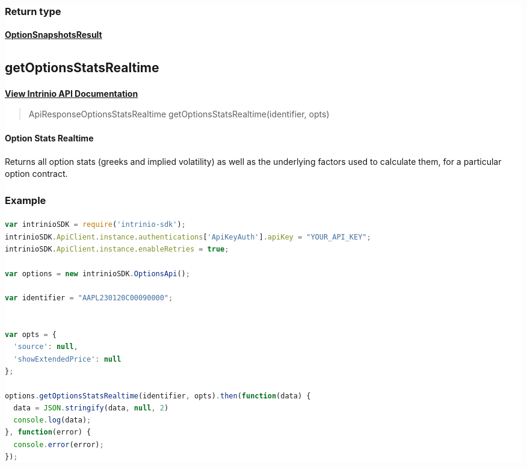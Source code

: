 [//]: # (END_PARAMETERS)

### Return type

[**OptionSnapshotsResult**](OptionSnapshotsResult.md)



[//]: # (END_OPERATION)


[//]: # (START_OPERATION)

[//]: # (CLASS:OptionsApi)

[//]: # (METHOD:getOptionsStatsRealtime)

[//]: # (RETURN_TYPE:ApiResponseOptionsStatsRealtime)

[//]: # (RETURN_TYPE_KIND:object)

[//]: # (RETURN_TYPE_DOC:ApiResponseOptionsStatsRealtime.md)

[//]: # (OPERATION:getOptionsStatsRealtime_v2)

[//]: # (ENDPOINT:/options/prices/{identifier}/realtime/stats)

[//]: # (DOCUMENT_LINK:OptionsApi.md#getOptionsStatsRealtime)

<a name="getOptionsStatsRealtime"></a>
## **getOptionsStatsRealtime**

[**View Intrinio API Documentation**](https://docs.intrinio.com/documentation/javascript/getOptionsStatsRealtime_v2)

[//]: # (START_OVERVIEW)

> ApiResponseOptionsStatsRealtime getOptionsStatsRealtime(identifier, opts)

#### Option Stats Realtime


Returns all option stats (greeks and implied volatility) as well as the underlying factors used to calculate them, for a particular option contract.

[//]: # (END_OVERVIEW)

### Example

[//]: # (START_CODE_EXAMPLE)

```javascript
var intrinioSDK = require('intrinio-sdk');
intrinioSDK.ApiClient.instance.authentications['ApiKeyAuth'].apiKey = "YOUR_API_KEY";
intrinioSDK.ApiClient.instance.enableRetries = true;

var options = new intrinioSDK.OptionsApi();

var identifier = "AAPL230120C00090000";


var opts = { 
  'source': null,
  'showExtendedPrice': null
};

options.getOptionsStatsRealtime(identifier, opts).then(function(data) {
  data = JSON.stringify(data, null, 2)
  console.log(data);
}, function(error) {
  console.error(error);
});
```

[//]: # (END_CODE_EXAMPLE)


[//]: # (METHOD:getAllOptionsTickers)
[//]: # (RETURN_TYPE:ApiResponseOptionsTickers)
[//]: # (RETURN_TYPE_DOC:ApiResponseOptionsTickers.md)
[//]: # (OPERATION:getAllOptionsTickers_v2)
[//]: # (ENDPOINT:/options/tickers)
[//]: # (DOCUMENT_LINK:OptionsApi.md#getAllOptionsTickers)
[//]: # (START_PARAMETERS)
[//]: # (METHOD:getOptionAggregates)
[//]: # (RETURN_TYPE:ApiResponseOptionsAggregates)
[//]: # (RETURN_TYPE_DOC:ApiResponseOptionsAggregates.md)
[//]: # (OPERATION:getOptionAggregates_v2)
[//]: # (ENDPOINT:/options/aggregates)
[//]: # (DOCUMENT_LINK:OptionsApi.md#getOptionAggregates)
[//]: # (START_PARAMETERS)
[//]: # (METHOD:getOptionExpirationsRealtime)
[//]: # (RETURN_TYPE:ApiResponseOptionsExpirations)
[//]: # (RETURN_TYPE_DOC:ApiResponseOptionsExpirations.md)
[//]: # (OPERATION:getOptionExpirationsRealtime_v2)
[//]: # (ENDPOINT:/options/expirations/{symbol}/realtime)
[//]: # (DOCUMENT_LINK:OptionsApi.md#getOptionExpirationsRealtime)
[//]: # (START_PARAMETERS)
[//]: # (METHOD:getOptionStrikesRealtime)
[//]: # (RETURN_TYPE:ApiResponseOptionsChainRealtime)
[//]: # (RETURN_TYPE_DOC:ApiResponseOptionsChainRealtime.md)
[//]: # (OPERATION:getOptionStrikesRealtime_v2)
[//]: # (ENDPOINT:/options/strikes/{symbol}/{strike}/realtime)
[//]: # (DOCUMENT_LINK:OptionsApi.md#getOptionStrikesRealtime)
[//]: # (START_PARAMETERS)
[//]: # (METHOD:getOptionTrades)
[//]: # (RETURN_TYPE:OptionTradesResult)
[//]: # (RETURN_TYPE_DOC:OptionTradesResult.md)
[//]: # (OPERATION:getOptionTrades_v2)
[//]: # (ENDPOINT:/options/trades)
[//]: # (DOCUMENT_LINK:OptionsApi.md#getOptionTrades)
[//]: # (START_PARAMETERS)
[//]: # (METHOD:getOptionTradesByContract)
[//]: # (RETURN_TYPE:OptionTradesResult)
[//]: # (RETURN_TYPE_DOC:OptionTradesResult.md)
[//]: # (OPERATION:getOptionTradesByContract_v2)
[//]: # (ENDPOINT:/options/{identifier}/trades)
[//]: # (DOCUMENT_LINK:OptionsApi.md#getOptionTradesByContract)
[//]: # (START_PARAMETERS)
[//]: # (METHOD:getOptions)
[//]: # (RETURN_TYPE:ApiResponseOptions)
[//]: # (RETURN_TYPE_DOC:ApiResponseOptions.md)
[//]: # (OPERATION:getOptions_v2)
[//]: # (ENDPOINT:/options/{symbol})
[//]: # (DOCUMENT_LINK:OptionsApi.md#getOptions)
[//]: # (START_PARAMETERS)
[//]: # (METHOD:getOptionsBySymbolRealtime)
[//]: # (RETURN_TYPE:ApiResponseOptionsRealtime)
[//]: # (RETURN_TYPE_DOC:ApiResponseOptionsRealtime.md)
[//]: # (OPERATION:getOptionsBySymbolRealtime_v2)
[//]: # (ENDPOINT:/options/{symbol}/realtime)
[//]: # (DOCUMENT_LINK:OptionsApi.md#getOptionsBySymbolRealtime)
[//]: # (START_PARAMETERS)
[//]: # (METHOD:getOptionsChain)
[//]: # (RETURN_TYPE:ApiResponseOptionsChain)
[//]: # (RETURN_TYPE_DOC:ApiResponseOptionsChain.md)
[//]: # (OPERATION:getOptionsChain_v2)
[//]: # (ENDPOINT:/options/chain/{symbol}/{expiration})
[//]: # (DOCUMENT_LINK:OptionsApi.md#getOptionsChain)
[//]: # (START_PARAMETERS)
[//]: # (METHOD:getOptionsChainEod)
[//]: # (RETURN_TYPE:ApiResponseOptionsChainEod)
[//]: # (RETURN_TYPE_DOC:ApiResponseOptionsChainEod.md)
[//]: # (OPERATION:getOptionsChainEod_v2)
[//]: # (ENDPOINT:/options/chain/{symbol}/{expiration}/eod)
[//]: # (DOCUMENT_LINK:OptionsApi.md#getOptionsChainEod)
[//]: # (START_PARAMETERS)
[//]: # (METHOD:getOptionsChainRealtime)
[//]: # (RETURN_TYPE:ApiResponseOptionsChainRealtime)
[//]: # (RETURN_TYPE_DOC:ApiResponseOptionsChainRealtime.md)
[//]: # (OPERATION:getOptionsChainRealtime_v2)
[//]: # (ENDPOINT:/options/chain/{symbol}/{expiration}/realtime)
[//]: # (DOCUMENT_LINK:OptionsApi.md#getOptionsChainRealtime)
[//]: # (START_PARAMETERS)
[//]: # (METHOD:getOptionsExpirations)
[//]: # (RETURN_TYPE:ApiResponseOptionsExpirations)
[//]: # (RETURN_TYPE_DOC:ApiResponseOptionsExpirations.md)
[//]: # (OPERATION:getOptionsExpirations_v2)
[//]: # (ENDPOINT:/options/expirations/{symbol})
[//]: # (DOCUMENT_LINK:OptionsApi.md#getOptionsExpirations)
[//]: # (START_PARAMETERS)
[//]: # (METHOD:getOptionsExpirationsEod)
[//]: # (RETURN_TYPE:ApiResponseOptionsExpirations)
[//]: # (RETURN_TYPE_DOC:ApiResponseOptionsExpirations.md)
[//]: # (OPERATION:getOptionsExpirationsEod_v2)
[//]: # (ENDPOINT:/options/expirations/{symbol}/eod)
[//]: # (DOCUMENT_LINK:OptionsApi.md#getOptionsExpirationsEod)
[//]: # (START_PARAMETERS)
[//]: # (METHOD:getOptionsImpliedMoveBySymbol)
[//]: # (RETURN_TYPE:ApiResponseOptionsImpliedMove)
[//]: # (RETURN_TYPE_DOC:ApiResponseOptionsImpliedMove.md)
[//]: # (OPERATION:getOptionsImpliedMoveBySymbol_v2)
[//]: # (ENDPOINT:/options/implied_move/{symbol}/{expiration_date})
[//]: # (DOCUMENT_LINK:OptionsApi.md#getOptionsImpliedMoveBySymbol)
[//]: # (START_PARAMETERS)
[//]: # (METHOD:getOptionsIntervalByContract)
[//]: # (RETURN_TYPE:OptionIntervalsResult)
[//]: # (RETURN_TYPE_DOC:OptionIntervalsResult.md)
[//]: # (OPERATION:getOptionsIntervalByContract_v2)
[//]: # (ENDPOINT:/options/interval/{identifier})
[//]: # (DOCUMENT_LINK:OptionsApi.md#getOptionsIntervalByContract)
[//]: # (START_PARAMETERS)
[//]: # (METHOD:getOptionsIntervalMovers)
[//]: # (RETURN_TYPE:OptionIntervalsMoversResult)
[//]: # (RETURN_TYPE_DOC:OptionIntervalsMoversResult.md)
[//]: # (OPERATION:getOptionsIntervalMovers_v2)
[//]: # (ENDPOINT:/options/interval/movers)
[//]: # (DOCUMENT_LINK:OptionsApi.md#getOptionsIntervalMovers)
[//]: # (START_PARAMETERS)
[//]: # (METHOD:getOptionsIntervalMoversChange)
[//]: # (RETURN_TYPE:OptionIntervalsMoversResult)
[//]: # (RETURN_TYPE_DOC:OptionIntervalsMoversResult.md)
[//]: # (OPERATION:getOptionsIntervalMoversChange_v2)
[//]: # (ENDPOINT:/options/interval/movers/change)
[//]: # (DOCUMENT_LINK:OptionsApi.md#getOptionsIntervalMoversChange)
[//]: # (START_PARAMETERS)
[//]: # (METHOD:getOptionsIntervalMoversVolume)
[//]: # (RETURN_TYPE:OptionIntervalsMoversResult)
[//]: # (RETURN_TYPE_DOC:OptionIntervalsMoversResult.md)
[//]: # (OPERATION:getOptionsIntervalMoversVolume_v2)
[//]: # (ENDPOINT:/options/interval/movers/volume)
[//]: # (DOCUMENT_LINK:OptionsApi.md#getOptionsIntervalMoversVolume)
[//]: # (START_PARAMETERS)
[//]: # (METHOD:getOptionsPrices)
[//]: # (RETURN_TYPE:ApiResponseOptionPrices)
[//]: # (RETURN_TYPE_DOC:ApiResponseOptionPrices.md)
[//]: # (OPERATION:getOptionsPrices_v2)
[//]: # (ENDPOINT:/options/prices/{identifier})
[//]: # (DOCUMENT_LINK:OptionsApi.md#getOptionsPrices)
[//]: # (START_PARAMETERS)
[//]: # (METHOD:getOptionsPricesBatchRealtime)
[//]: # (RETURN_TYPE:ApiResponseOptionsPricesBatchRealtime)
[//]: # (RETURN_TYPE_DOC:ApiResponseOptionsPricesBatchRealtime.md)
[//]: # (OPERATION:getOptionsPricesBatchRealtime_v2)
[//]: # (ENDPOINT:/options/prices/realtime/batch)
[//]: # (DOCUMENT_LINK:OptionsApi.md#getOptionsPricesBatchRealtime)
[//]: # (START_PARAMETERS)
[//]: # (METHOD:getOptionsPricesEod)
[//]: # (RETURN_TYPE:ApiResponseOptionsPricesEod)
[//]: # (RETURN_TYPE_DOC:ApiResponseOptionsPricesEod.md)
[//]: # (OPERATION:getOptionsPricesEod_v2)
[//]: # (ENDPOINT:/options/prices/{identifier}/eod)
[//]: # (DOCUMENT_LINK:OptionsApi.md#getOptionsPricesEod)
[//]: # (START_PARAMETERS)
[//]: # (METHOD:getOptionsPricesEodByTicker)
[//]: # (RETURN_TYPE:ApiResponseOptionsPricesByTickerEod)
[//]: # (RETURN_TYPE_DOC:ApiResponseOptionsPricesByTickerEod.md)
[//]: # (OPERATION:getOptionsPricesEodByTicker_v2)
[//]: # (ENDPOINT:/options/prices/by_ticker/{symbol}/eod)
[//]: # (DOCUMENT_LINK:OptionsApi.md#getOptionsPricesEodByTicker)
[//]: # (START_PARAMETERS)
[//]: # (METHOD:getOptionsPricesRealtime)
[//]: # (RETURN_TYPE:ApiResponseOptionsPriceRealtime)
[//]: # (RETURN_TYPE_DOC:ApiResponseOptionsPriceRealtime.md)
[//]: # (OPERATION:getOptionsPricesRealtime_v2)
[//]: # (ENDPOINT:/options/prices/{identifier}/realtime)
[//]: # (DOCUMENT_LINK:OptionsApi.md#getOptionsPricesRealtime)
[//]: # (START_PARAMETERS)
[//]: # (METHOD:getOptionsPricesRealtimeByTicker)
[//]: # (RETURN_TYPE:ApiResponseOptionsPricesByTickerRealtime)
[//]: # (RETURN_TYPE_DOC:ApiResponseOptionsPricesByTickerRealtime.md)
[//]: # (OPERATION:getOptionsPricesRealtimeByTicker_v2)
[//]: # (ENDPOINT:/options/prices/by_ticker/{symbol}/realtime)
[//]: # (DOCUMENT_LINK:OptionsApi.md#getOptionsPricesRealtimeByTicker)
[//]: # (START_PARAMETERS)
[//]: # (METHOD:getOptionsSnapshots)
[//]: # (RETURN_TYPE:OptionSnapshotsResult)
[//]: # (RETURN_TYPE_DOC:OptionSnapshotsResult.md)
[//]: # (OPERATION:getOptionsSnapshots_v2)
[//]: # (ENDPOINT:/options/snapshots)
[//]: # (DOCUMENT_LINK:OptionsApi.md#getOptionsSnapshots)
[//]: # (START_PARAMETERS)
[//]: # (START_PARAMETERS)
[//]: # (METHOD:getUnusualActivity)
[//]: # (RETURN_TYPE:ApiResponseOptionsUnusualActivity)
[//]: # (RETURN_TYPE_DOC:ApiResponseOptionsUnusualActivity.md)
[//]: # (OPERATION:getUnusualActivity_v2)
[//]: # (ENDPOINT:/options/unusual_activity/{symbol})
[//]: # (DOCUMENT_LINK:OptionsApi.md#getUnusualActivity)
[//]: # (START_PARAMETERS)
[//]: # (METHOD:getUnusualActivityIntraday)
[//]: # (RETURN_TYPE:ApiResponseOptionsUnusualActivity)
[//]: # (RETURN_TYPE_DOC:ApiResponseOptionsUnusualActivity.md)
[//]: # (OPERATION:getUnusualActivityIntraday_v2)
[//]: # (ENDPOINT:/options/unusual_activity/{symbol}/intraday)
[//]: # (DOCUMENT_LINK:OptionsApi.md#getUnusualActivityIntraday)
[//]: # (START_PARAMETERS)
[//]: # (METHOD:getUnusualActivityUniversal)
[//]: # (RETURN_TYPE:ApiResponseOptionsUnusualActivity)
[//]: # (RETURN_TYPE_DOC:ApiResponseOptionsUnusualActivity.md)
[//]: # (OPERATION:getUnusualActivityUniversal_v2)
[//]: # (ENDPOINT:/options/unusual_activity)
[//]: # (DOCUMENT_LINK:OptionsApi.md#getUnusualActivityUniversal)
[//]: # (START_PARAMETERS)
[//]: # (METHOD:getUnusualActivityUniversalIntraday)
[//]: # (RETURN_TYPE:ApiResponseOptionsUnusualActivity)
[//]: # (RETURN_TYPE_DOC:ApiResponseOptionsUnusualActivity.md)
[//]: # (OPERATION:getUnusualActivityUniversalIntraday_v2)
[//]: # (ENDPOINT:/options/unusual_activity/intraday)
[//]: # (DOCUMENT_LINK:OptionsApi.md#getUnusualActivityUniversalIntraday)
[//]: # (START_PARAMETERS)
[//]: # (METHOD:optionsGreeksByTickerIdentifierRealtimeGet)
[//]: # (RETURN_TYPE:ApiResponseOptionsGreeksByTickerRealtime)
[//]: # (RETURN_TYPE_DOC:ApiResponseOptionsGreeksByTickerRealtime.md)
[//]: # (OPERATION:optionsGreeksByTickerIdentifierRealtimeGet_v2)
[//]: # (ENDPOINT:/options/greeks/by_ticker/{identifier}/realtime)
[//]: # (DOCUMENT_LINK:OptionsApi.md#optionsGreeksByTickerIdentifierRealtimeGet)
[//]: # (START_PARAMETERS)
[//]: # (METHOD:optionsGreeksContractRealtimeGet)
[//]: # (RETURN_TYPE:ApiResponseOptionsGreekContractRealtime)
[//]: # (RETURN_TYPE_DOC:ApiResponseOptionsGreekContractRealtime.md)
[//]: # (OPERATION:optionsGreeksContractRealtimeGet_v2)
[//]: # (ENDPOINT:/options/greeks/{contract}/realtime)
[//]: # (DOCUMENT_LINK:OptionsApi.md#optionsGreeksContractRealtimeGet)
[//]: # (START_PARAMETERS)
